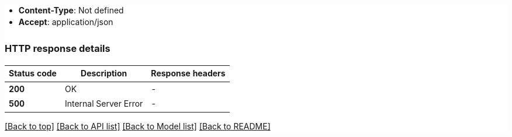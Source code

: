  - **Content-Type**: Not defined
 - **Accept**: application/json

### HTTP response details
| Status code | Description | Response headers |
|-------------|-------------|------------------|
**200** | OK |  -  |
**500** | Internal Server Error |  -  |

[[Back to top]](#) [[Back to API list]](../README.md#documentation-for-api-endpoints) [[Back to Model list]](../README.md#documentation-for-models) [[Back to README]](../README.md)

